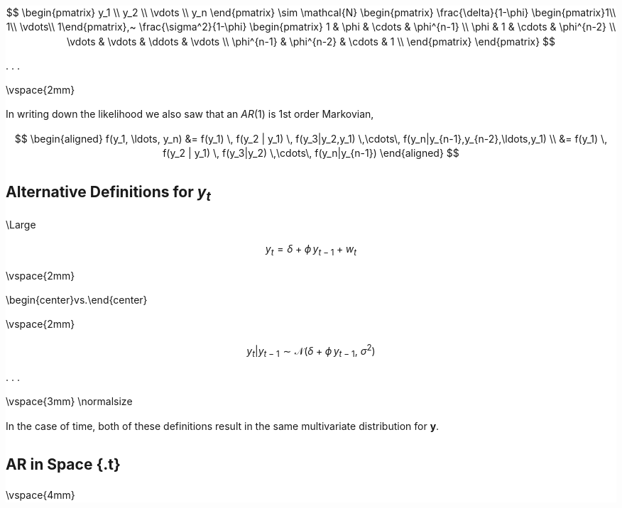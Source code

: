 $$
\begin{pmatrix}
y_1 \\ y_2 \\ \vdots \\ y_n
\end{pmatrix}
\sim \mathcal{N} \begin{pmatrix}
\frac{\delta}{1-\phi} \begin{pmatrix}1\\ 1\\ \vdots\\ 1\end{pmatrix},~
\frac{\sigma^2}{1-\phi}
\begin{pmatrix}
1      & \phi   & \cdots & \phi^{n-1} \\
\phi   & 1      & \cdots & \phi^{n-2} \\
\vdots & \vdots & \ddots & \vdots     \\
\phi^{n-1} & \phi^{n-2}  & \cdots & 1 \\
\end{pmatrix}
\end{pmatrix}
$$

. . .

\vspace{2mm}

In writing down the likelihood we also saw that an $AR(1)$ is 1st order Markovian,

$$ \begin{aligned}
f(y_1, \ldots, y_n) 
  &= f(y_1) \, f(y_2 | y_1) \,  f(y_3|y_2,y_1) \,\cdots\, f(y_n|y_{n-1},y_{n-2},\ldots,y_1) \\
  &= f(y_1) \, f(y_2 | y_1) \,  f(y_3|y_2) \,\cdots\, f(y_n|y_{n-1})
\end{aligned} $$


## Alternative Definitions for $y_t$

\Large

$$ y_t = \delta + \phi \, y_{t-1} + w_t $$

\vspace{2mm}

\begin{center}vs.\end{center}

\vspace{2mm}

$$ y_t | y_{t-1} \sim \mathcal{N}(\delta + \phi \, y_{t-1},~\sigma^2) $$

. . .

\vspace{3mm}
\normalsize

In the case of time, both of these definitions result in the same multivariate distribution for $\symbf{y}$.



## AR in Space {.t}

\vspace{4mm}

